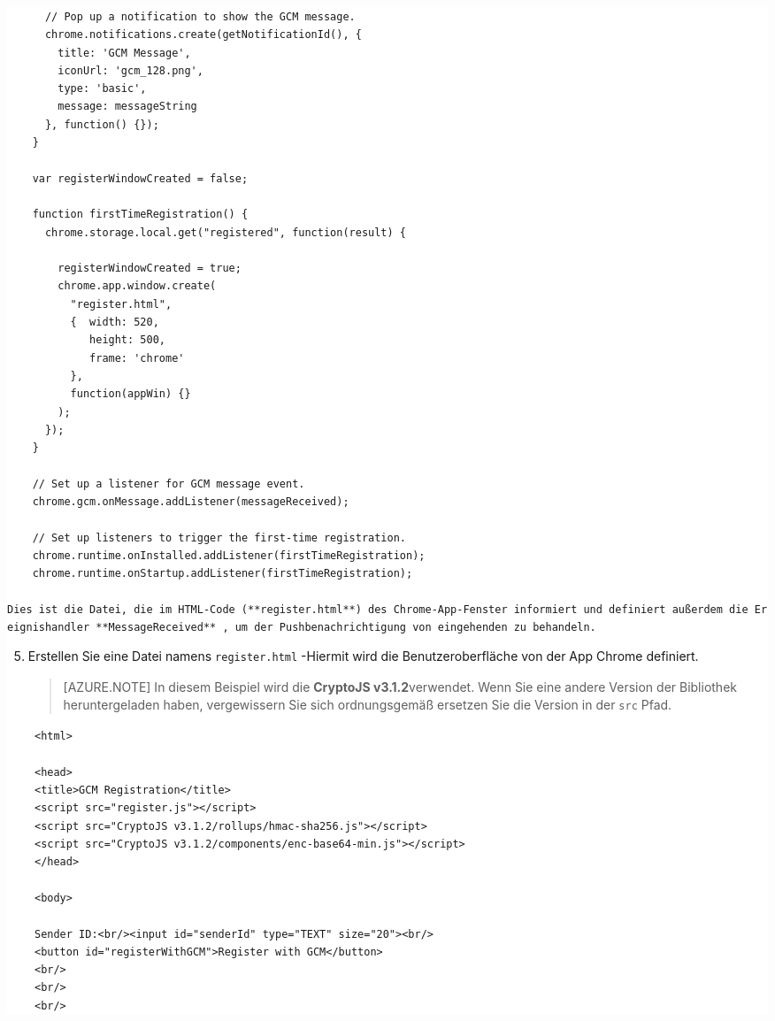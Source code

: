           // Pop up a notification to show the GCM message.
          chrome.notifications.create(getNotificationId(), {
            title: 'GCM Message',
            iconUrl: 'gcm_128.png',
            type: 'basic',
            message: messageString
          }, function() {});
        }

        var registerWindowCreated = false;

        function firstTimeRegistration() {
          chrome.storage.local.get("registered", function(result) {

            registerWindowCreated = true;
            chrome.app.window.create(
              "register.html",
              {  width: 520,
                 height: 500,
                 frame: 'chrome'
              },
              function(appWin) {}
            );
          });
        }

        // Set up a listener for GCM message event.
        chrome.gcm.onMessage.addListener(messageReceived);

        // Set up listeners to trigger the first-time registration.
        chrome.runtime.onInstalled.addListener(firstTimeRegistration);
        chrome.runtime.onStartup.addListener(firstTimeRegistration);

    Dies ist die Datei, die im HTML-Code (**register.html**) des Chrome-App-Fenster informiert und definiert außerdem die Ereignishandler **MessageReceived** , um der Pushbenachrichtigung von eingehenden zu behandeln.

5. Erstellen Sie eine Datei namens `register.html` -Hiermit wird die Benutzeroberfläche von der App Chrome definiert. 

   >[AZURE.NOTE] In diesem Beispiel wird die **CryptoJS v3.1.2**verwendet. Wenn Sie eine andere Version der Bibliothek heruntergeladen haben, vergewissern Sie sich ordnungsgemäß ersetzen Sie die Version in der `src` Pfad.

        <html>

        <head>
        <title>GCM Registration</title>
        <script src="register.js"></script>
        <script src="CryptoJS v3.1.2/rollups/hmac-sha256.js"></script>
        <script src="CryptoJS v3.1.2/components/enc-base64-min.js"></script>
        </head>

        <body>

        Sender ID:<br/><input id="senderId" type="TEXT" size="20"><br/>
        <button id="registerWithGCM">Register with GCM</button>
        <br/>
        <br/>
        <br/>


[1]: ./media/notification-hubs-chrome-get-started/GoogleConsoleCreateProject.PNG
[2]: ./media/notification-hubs-chrome-get-started/GoogleProjectNumber.png
[3]: ./media/notification-hubs-chrome-get-started/EnableGCM.png
[4]: ./media/notification-hubs-chrome-get-started/CreateServerKey.png
[5]: ./media/notification-hubs-chrome-get-started/ServerKey.png
[6]: ./media/notification-hubs-chrome-get-started/CreateNH.png
[7]: ./media/notification-hubs-chrome-get-started/NHNamespace.png
[8]: ./media/notification-hubs-chrome-get-started/NamespaceConfigure.png
[9]: ./media/notification-hubs-chrome-get-started/NHConfigure.png
[10]: ./media/notification-hubs-chrome-get-started/NHConfigureGCM.png
[11]: ./media/notification-hubs-chrome-get-started/NHDashboard.png
[12]: ./media/notification-hubs-chrome-get-started/NHConnString.png
[13]: ./media/notification-hubs-chrome-get-started/ChromeNotification.png
[14]: ./media/notification-hubs-chrome-get-started/ChromeNotificationWindow.png
[15]: ./media/notification-hubs-chrome-get-started/ChromeApp.png
[16]: ./media/notification-hubs-chrome-get-started/ChromeExtensions.png
[17]: ./media/notification-hubs-chrome-get-started/ChromeLoadExtension.png
[18]: ./media/notification-hubs-chrome-get-started/ChromeAppLoaded.png
[19]: ./media/notification-hubs-chrome-get-started/ChromeAppGCM.png
[20]: ./media/notification-hubs-chrome-get-started/ChromeAppNH.png
[21]: ./media/notification-hubs-chrome-get-started/FinalFolderView.png
[Chrome App Benachrichtigung Hub (Beispiel)]: https://github.com/Azure/azure-notificationhubs-samples/tree/master/PushToChromeApps
[Google-Cloud-Konsole]: http://cloud.google.com/console
[Azure Classic Portal]: https://manage.windowsazure.com/
[Benachrichtigung Hubs (Übersicht)]: notification-hubs-push-notification-overview.md
[Chrome-Apps (Übersicht)]: https://developer.chrome.com/apps/about_apps
[Chrome App GCM Stichprobe]: https://github.com/GoogleChrome/chrome-app-samples/tree/master/samples/gcm-notifications
[Installable Web Apps]: https://developers.google.com/chrome/apps/docs/
[Chrome-Apps auf Mobile]: https://developer.chrome.com/apps/chrome_apps_on_mobile
[Erstellen der Registrierung NH REST-API]: http://msdn.microsoft.com/library/azure/dn223265.aspx
[kryptomobilität Js Bibliothek]: http://code.google.com/p/crypto-js/
[GCM with Chrome Apps]: https://developer.chrome.com/apps/cloudMessaging
[Google-Cloud-Messaging für Chrome]: https://developer.chrome.com/apps/cloudMessagingV1
[Benutzer benachrichtigen, Azure Benachrichtigung Hubs]: notification-hubs-aspnet-backend-windows-dotnet-wns-notification.md
[Benachrichtigung Hubs dem neusten Stand Azure]: notification-hubs-windows-notification-dotnet-push-xplat-segmented-wns.md